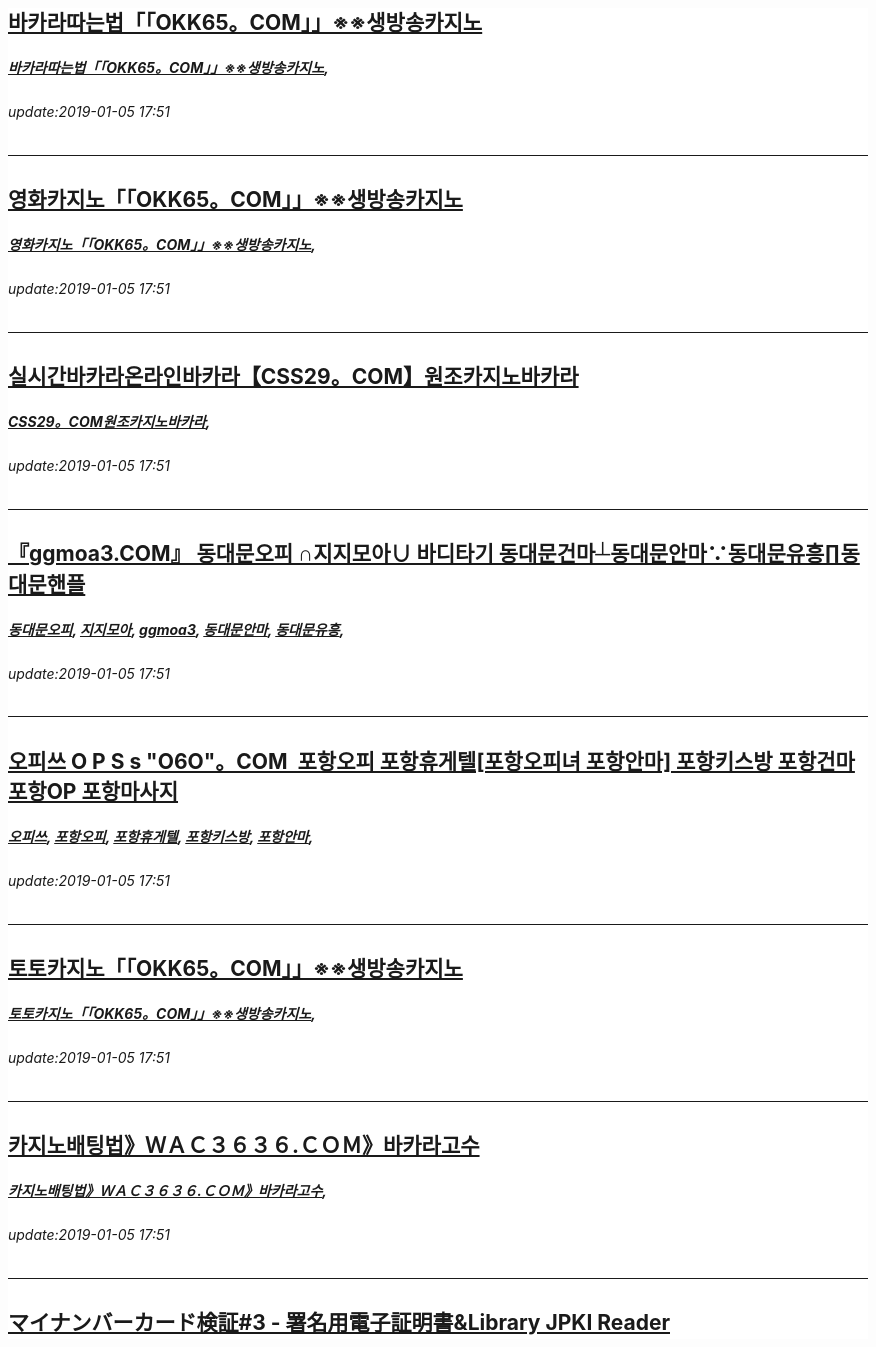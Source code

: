 ## [바카라따는법「「OKK65。COM」」※※생방송카지노](https://qiita.com/nvs5508/items/944f6cbac9f7a0f822b7)
##### [바카라따는법「「OKK65。COM」」※※생방송카지노](https://qiita.com/tags/바카라따는법「「OKK65。COM」」※※생방송카지노), 
###### update:2019-01-05 17:51
---
## [영화카지노「「OKK65。COM」」※※생방송카지노](https://qiita.com/vho1237/items/271ce89cb2e66ae231f3)
##### [영화카지노「「OKK65。COM」」※※생방송카지노](https://qiita.com/tags/영화카지노「「OKK65。COM」」※※생방송카지노), 
###### update:2019-01-05 17:51
---
## [실시간바카라온라인바카라【CSS29。COM】원조카지노바카라](https://qiita.com/fcf9364/items/cace0eb5e0bac79632b1)
##### [CSS29。COM원조카지노바카라](https://qiita.com/tags/CSS29。COM원조카지노바카라), 
###### update:2019-01-05 17:51
---
## [『ggmoa3.COM』 동대문오피 ∩지지모아∪ 바디타기 동대문건마┴동대문안마∵동대문유흥∏동대문핸플](https://qiita.com/qbht5fpb/items/8590afc6df9437da3e4e)
##### [동대문오피](https://qiita.com/tags/동대문오피), [지지모아](https://qiita.com/tags/지지모아), [ggmoa3](https://qiita.com/tags/ggmoa3), [동대문안마](https://qiita.com/tags/동대문안마), [동대문유흥](https://qiita.com/tags/동대문유흥), 
###### update:2019-01-05 17:51
---
## [오피쓰 O P S s "O6O"。COM  포항오피 포항휴게텔[포항오피녀 포항안마] 포항키스방 포항건마 포항OP 포항마사지](https://qiita.com/MeganWicks/items/e5b70f56978284dae16a)
##### [오피쓰](https://qiita.com/tags/오피쓰), [포항오피](https://qiita.com/tags/포항오피), [포항휴게텔](https://qiita.com/tags/포항휴게텔), [포항키스방](https://qiita.com/tags/포항키스방), [포항안마](https://qiita.com/tags/포항안마), 
###### update:2019-01-05 17:51
---
## [토토카지노「「OKK65。COM」」※※생방송카지노](https://qiita.com/rgniuv7820/items/765bb11364ee9a258bb0)
##### [토토카지노「「OKK65。COM」」※※생방송카지노](https://qiita.com/tags/토토카지노「「OKK65。COM」」※※생방송카지노), 
###### update:2019-01-05 17:51
---
## [카지노배팅법》ＷＡＣ３６３６.ＣＯＭ》바카라고수](https://qiita.com/djathcja/items/5d28e6910b3d51131f64)
##### [카지노배팅법》ＷＡＣ３６３６.ＣＯＭ》바카라고수](https://qiita.com/tags/카지노배팅법》ＷＡＣ３６３６.ＣＯＭ》바카라고수), 
###### update:2019-01-05 17:51
---
## [マイナンバーカード検証#3 - 署名用電子証明書&Library JPKI Reader](https://qiita.com/gebo/items/37fcb50565c5ebeacb7b)